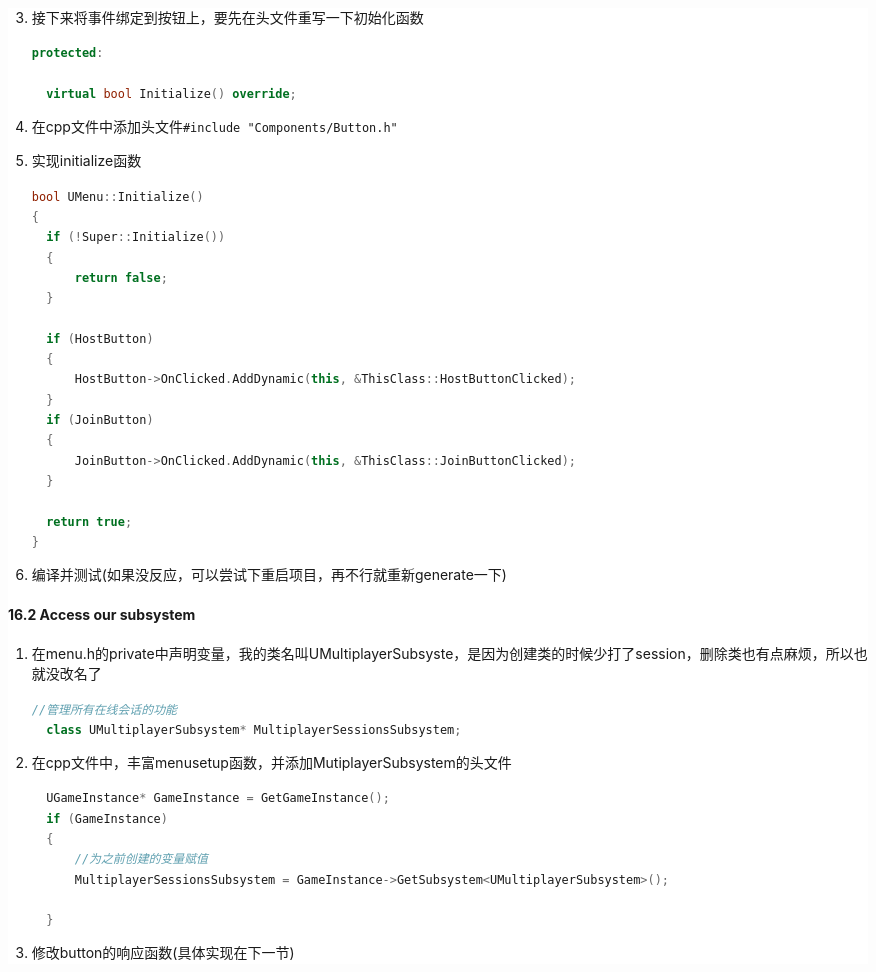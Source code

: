 3. 接下来将事件绑定到按钮上，要先在头文件重写一下初始化函数
   
   ```cpp
   protected:
   
     virtual bool Initialize() override;
   ```

4. 在cpp文件中添加头文件`#include "Components/Button.h"`

5. 实现initialize函数
   
   ```cpp
   bool UMenu::Initialize()
   {
     if (!Super::Initialize())
     {
         return false;
     }
   
     if (HostButton)
     {
         HostButton->OnClicked.AddDynamic(this, &ThisClass::HostButtonClicked);
     }
     if (JoinButton)
     {
         JoinButton->OnClicked.AddDynamic(this, &ThisClass::JoinButtonClicked);
     }
   
     return true;
   }
   ```

6. 编译并测试(如果没反应，可以尝试下重启项目，再不行就重新generate一下)

#### 16.2 Access our subsystem

1. 在menu.h的private中声明变量，我的类名叫UMultiplayerSubsyste，是因为创建类的时候少打了session，删除类也有点麻烦，所以也就没改名了
   
   ```cpp
   //管理所有在线会话的功能
     class UMultiplayerSubsystem* MultiplayerSessionsSubsystem;
   ```

2. 在cpp文件中，丰富menusetup函数，并添加MutiplayerSubsystem的头文件
   
   ```cpp
     UGameInstance* GameInstance = GetGameInstance();
     if (GameInstance)
     {
         //为之前创建的变量赋值
         MultiplayerSessionsSubsystem = GameInstance->GetSubsystem<UMultiplayerSubsystem>();
   
     }
   ```

3. 修改button的响应函数(具体实现在下一节)
   